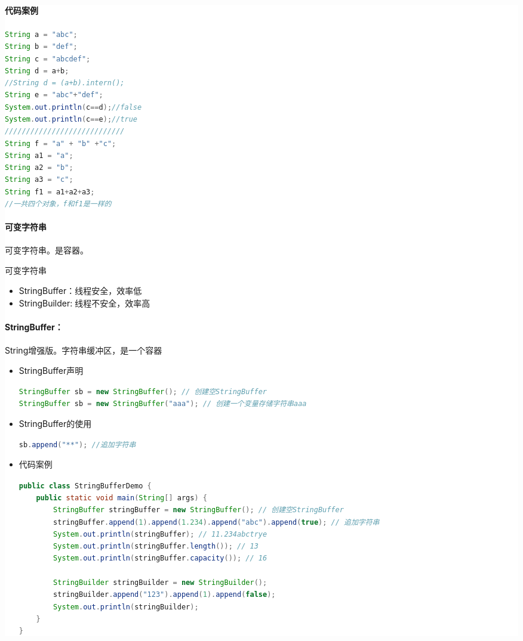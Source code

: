 #### 代码案例

```java
String a = "abc";
String b = "def";
String c = "abcdef";
String d = a+b;
//String d = (a+b).intern();
String e = "abc"+"def";
System.out.println(c==d);//false
System.out.println(c==e);//true
////////////////////////////
String f = "a" + "b" +"c";
String a1 = "a";
String a2 = "b";
String a3 = "c";
String f1 = a1+a2+a3; 
//一共四个对象，f和f1是一样的
```

#### 可变字符串

可变字符串。是容器。

可变字符串
*   StringBuffer：线程安全，效率低
*   StringBuilder: 线程不安全，效率高

#### StringBuffer：

String增强版。字符串缓冲区，是一个容器

- StringBuffer声明

  ```java
  StringBuffer sb = new StringBuffer(); // 创建空StringBuffer
  StringBuffer sb = new StringBuffer("aaa"); // 创建一个变量存储字符串aaa
  ```

- StringBuffer的使用

  ```java
  sb.append("**"); //追加字符串
  ```

- 代码案例

  ```java
  public class StringBufferDemo {
      public static void main(String[] args) {
          StringBuffer stringBuffer = new StringBuffer(); // 创建空StringBuffer
          stringBuffer.append(1).append(1.234).append("abc").append(true); // 追加字符串
          System.out.println(stringBuffer); // 11.234abctrye
          System.out.println(stringBuffer.length()); // 13
          System.out.println(stringBuffer.capacity()); // 16
          
          StringBuilder stringBuilder = new StringBuilder();
          stringBuilder.append("123").append(1).append(false);
          System.out.println(stringBuilder);
      }
  }
  ```
